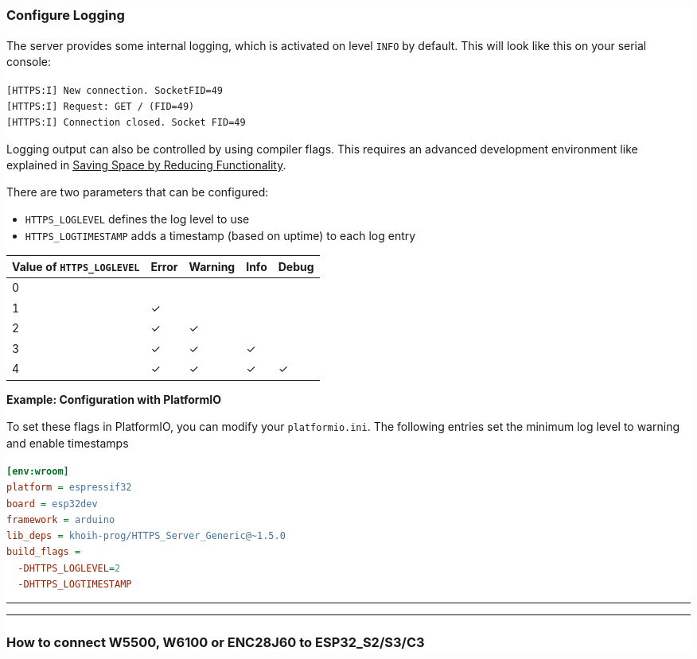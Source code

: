 
### Configure Logging

The server provides some internal logging, which is activated on level `INFO` by default. This will look like this on your serial console:

```
[HTTPS:I] New connection. SocketFID=49
[HTTPS:I] Request: GET / (FID=49)
[HTTPS:I] Connection closed. Socket FID=49
```

Logging output can also be controlled by using compiler flags. This requires an advanced development environment like explained in [Saving Space by Reducing Functionality](#saving-space-by-reducing-functionality).

There are two parameters that can be configured:

- `HTTPS_LOGLEVEL` defines the log level to use
- `HTTPS_LOGTIMESTAMP` adds a timestamp (based on uptime) to each log entry

| Value of `HTTPS_LOGLEVEL` | Error | Warning | Info | Debug |
| ------------------------- | ----- | ------- | ---- | ----- |
| 0                         |       |         |      |       |
| 1                         |   ✓   |         |      |       |
| 2                         |   ✓   |    ✓    |      |       |
| 3                         |   ✓   |    ✓    |  ✓   |       |
| 4                         |   ✓   |    ✓    |  ✓   |   ✓   |


**Example: Configuration with PlatformIO**

To set these flags in PlatformIO, you can modify your `platformio.ini`. The following entries set the minimum log level to warning and enable timestamps

```ini
[env:wroom]
platform = espressif32
board = esp32dev
framework = arduino
lib_deps = khoih-prog/HTTPS_Server_Generic@~1.5.0
build_flags =
  -DHTTPS_LOGLEVEL=2
  -DHTTPS_LOGTIMESTAMP
```


---
---

### How to connect W5500, W6100 or ENC28J60 to ESP32_S2/S3/C3

